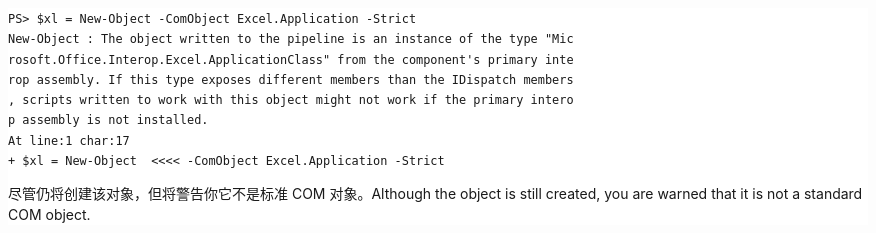 ```
PS> $xl = New-Object -ComObject Excel.Application -Strict
New-Object : The object written to the pipeline is an instance of the type "Mic
rosoft.Office.Interop.Excel.ApplicationClass" from the component's primary inte
rop assembly. If this type exposes different members than the IDispatch members
, scripts written to work with this object might not work if the primary intero
p assembly is not installed.
At line:1 char:17
+ $xl = New-Object  <<<< -ComObject Excel.Application -Strict
```

<span data-ttu-id="6a2c5-204">尽管仍将创建该对象，但将警告你它不是标准 COM 对象。</span><span class="sxs-lookup"><span data-stu-id="6a2c5-204">Although the object is still created, you are warned that it is not a standard COM object.</span></span>